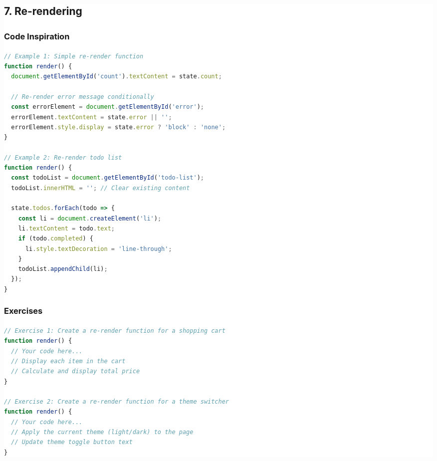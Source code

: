 ## 7. Re-rendering
<a name="7-re-rendering"></a>

### Code Inspiration
<a name="7-code-inspiration"></a>

```javascript
// Example 1: Simple re-render function
function render() {
  document.getElementById('count').textContent = state.count;
  
  // Re-render error message conditionally
  const errorElement = document.getElementById('error');
  errorElement.textContent = state.error || '';
  errorElement.style.display = state.error ? 'block' : 'none';
}

// Example 2: Re-render todo list
function render() {
  const todoList = document.getElementById('todo-list');
  todoList.innerHTML = ''; // Clear existing content
  
  state.todos.forEach(todo => {
    const li = document.createElement('li');
    li.textContent = todo.text;
    if (todo.completed) {
      li.style.textDecoration = 'line-through';
    }
    todoList.appendChild(li);
  });
}
```

### Exercises
<a name="7-exercises"></a>

```javascript
// Exercise 1: Create a re-render function for a shopping cart
function render() {
  // Your code here...
  // Display each item in the cart
  // Calculate and display total price
}

// Exercise 2: Create a re-render function for a theme switcher
function render() {
  // Your code here...
  // Apply the current theme (light/dark) to the page
  // Update theme toggle button text
}
```
